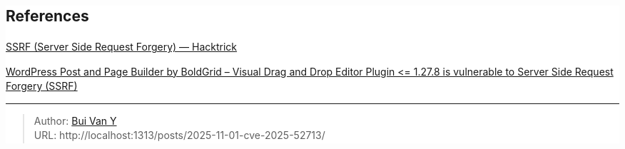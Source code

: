 ## References

[SSRF (Server Side Request Forgery) — Hacktrick](https://book.hacktricks.wiki/en/pentesting-web/ssrf-server-side-request-forgery/index.html)

[ WordPress Post and Page Builder by BoldGrid – Visual Drag and Drop Editor Plugin <= 1.27.8 is vulnerable to Server Side Request Forgery (SSRF) ](https://patchstack.com/database/wordpress/plugin/post-and-page-builder/vulnerability/wordpress-post-and-page-builder-by-boldgrid-visual-drag-and-drop-editor-plugin-1-27-8-server-side-request-forgery-ssrf-vulnerability)


---

> Author: [Bui Van Y](github.com/w41bu1)  
> URL: http://localhost:1313/posts/2025-11-01-cve-2025-52713/  

